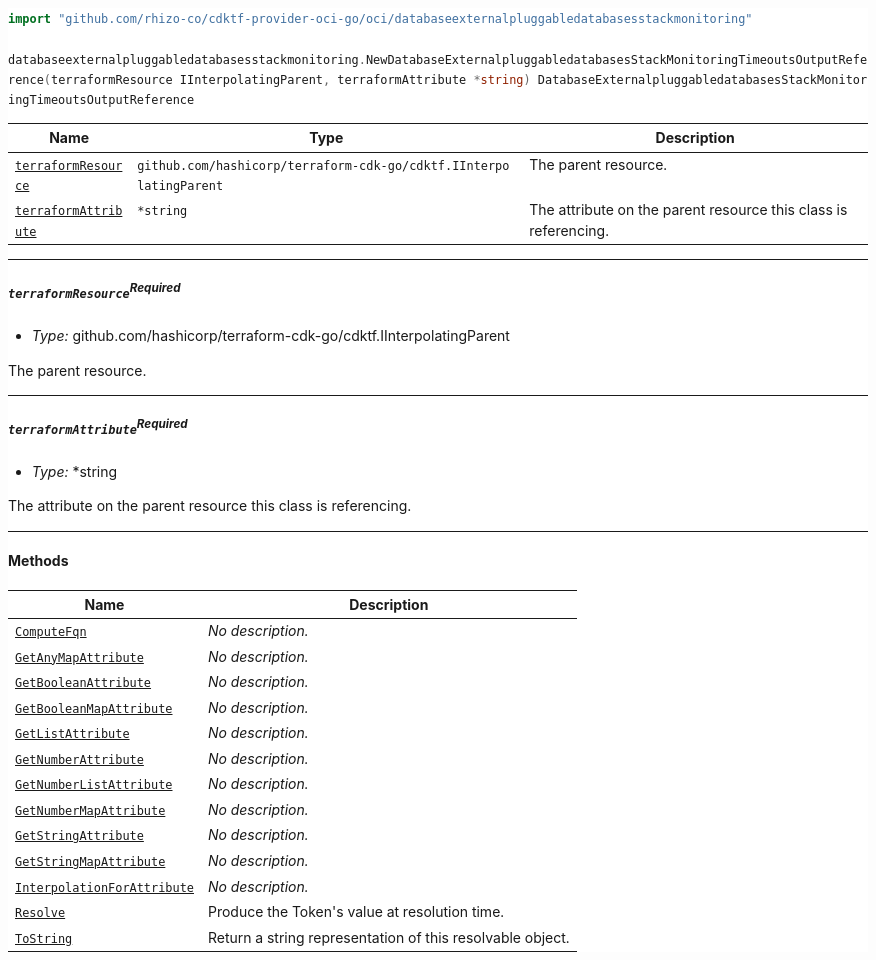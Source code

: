 ```go
import "github.com/rhizo-co/cdktf-provider-oci-go/oci/databaseexternalpluggabledatabasesstackmonitoring"

databaseexternalpluggabledatabasesstackmonitoring.NewDatabaseExternalpluggabledatabasesStackMonitoringTimeoutsOutputReference(terraformResource IInterpolatingParent, terraformAttribute *string) DatabaseExternalpluggabledatabasesStackMonitoringTimeoutsOutputReference
```

| **Name** | **Type** | **Description** |
| --- | --- | --- |
| <code><a href="#rhizo-co-terraform-provider-oci.databaseExternalpluggabledatabasesStackMonitoring.DatabaseExternalpluggabledatabasesStackMonitoringTimeoutsOutputReference.Initializer.parameter.terraformResource">terraformResource</a></code> | <code>github.com/hashicorp/terraform-cdk-go/cdktf.IInterpolatingParent</code> | The parent resource. |
| <code><a href="#rhizo-co-terraform-provider-oci.databaseExternalpluggabledatabasesStackMonitoring.DatabaseExternalpluggabledatabasesStackMonitoringTimeoutsOutputReference.Initializer.parameter.terraformAttribute">terraformAttribute</a></code> | <code>*string</code> | The attribute on the parent resource this class is referencing. |

---

##### `terraformResource`<sup>Required</sup> <a name="terraformResource" id="rhizo-co-terraform-provider-oci.databaseExternalpluggabledatabasesStackMonitoring.DatabaseExternalpluggabledatabasesStackMonitoringTimeoutsOutputReference.Initializer.parameter.terraformResource"></a>

- *Type:* github.com/hashicorp/terraform-cdk-go/cdktf.IInterpolatingParent

The parent resource.

---

##### `terraformAttribute`<sup>Required</sup> <a name="terraformAttribute" id="rhizo-co-terraform-provider-oci.databaseExternalpluggabledatabasesStackMonitoring.DatabaseExternalpluggabledatabasesStackMonitoringTimeoutsOutputReference.Initializer.parameter.terraformAttribute"></a>

- *Type:* *string

The attribute on the parent resource this class is referencing.

---

#### Methods <a name="Methods" id="Methods"></a>

| **Name** | **Description** |
| --- | --- |
| <code><a href="#rhizo-co-terraform-provider-oci.databaseExternalpluggabledatabasesStackMonitoring.DatabaseExternalpluggabledatabasesStackMonitoringTimeoutsOutputReference.computeFqn">ComputeFqn</a></code> | *No description.* |
| <code><a href="#rhizo-co-terraform-provider-oci.databaseExternalpluggabledatabasesStackMonitoring.DatabaseExternalpluggabledatabasesStackMonitoringTimeoutsOutputReference.getAnyMapAttribute">GetAnyMapAttribute</a></code> | *No description.* |
| <code><a href="#rhizo-co-terraform-provider-oci.databaseExternalpluggabledatabasesStackMonitoring.DatabaseExternalpluggabledatabasesStackMonitoringTimeoutsOutputReference.getBooleanAttribute">GetBooleanAttribute</a></code> | *No description.* |
| <code><a href="#rhizo-co-terraform-provider-oci.databaseExternalpluggabledatabasesStackMonitoring.DatabaseExternalpluggabledatabasesStackMonitoringTimeoutsOutputReference.getBooleanMapAttribute">GetBooleanMapAttribute</a></code> | *No description.* |
| <code><a href="#rhizo-co-terraform-provider-oci.databaseExternalpluggabledatabasesStackMonitoring.DatabaseExternalpluggabledatabasesStackMonitoringTimeoutsOutputReference.getListAttribute">GetListAttribute</a></code> | *No description.* |
| <code><a href="#rhizo-co-terraform-provider-oci.databaseExternalpluggabledatabasesStackMonitoring.DatabaseExternalpluggabledatabasesStackMonitoringTimeoutsOutputReference.getNumberAttribute">GetNumberAttribute</a></code> | *No description.* |
| <code><a href="#rhizo-co-terraform-provider-oci.databaseExternalpluggabledatabasesStackMonitoring.DatabaseExternalpluggabledatabasesStackMonitoringTimeoutsOutputReference.getNumberListAttribute">GetNumberListAttribute</a></code> | *No description.* |
| <code><a href="#rhizo-co-terraform-provider-oci.databaseExternalpluggabledatabasesStackMonitoring.DatabaseExternalpluggabledatabasesStackMonitoringTimeoutsOutputReference.getNumberMapAttribute">GetNumberMapAttribute</a></code> | *No description.* |
| <code><a href="#rhizo-co-terraform-provider-oci.databaseExternalpluggabledatabasesStackMonitoring.DatabaseExternalpluggabledatabasesStackMonitoringTimeoutsOutputReference.getStringAttribute">GetStringAttribute</a></code> | *No description.* |
| <code><a href="#rhizo-co-terraform-provider-oci.databaseExternalpluggabledatabasesStackMonitoring.DatabaseExternalpluggabledatabasesStackMonitoringTimeoutsOutputReference.getStringMapAttribute">GetStringMapAttribute</a></code> | *No description.* |
| <code><a href="#rhizo-co-terraform-provider-oci.databaseExternalpluggabledatabasesStackMonitoring.DatabaseExternalpluggabledatabasesStackMonitoringTimeoutsOutputReference.interpolationForAttribute">InterpolationForAttribute</a></code> | *No description.* |
| <code><a href="#rhizo-co-terraform-provider-oci.databaseExternalpluggabledatabasesStackMonitoring.DatabaseExternalpluggabledatabasesStackMonitoringTimeoutsOutputReference.resolve">Resolve</a></code> | Produce the Token's value at resolution time. |
| <code><a href="#rhizo-co-terraform-provider-oci.databaseExternalpluggabledatabasesStackMonitoring.DatabaseExternalpluggabledatabasesStackMonitoringTimeoutsOutputReference.toString">ToString</a></code> | Return a string representation of this resolvable object. |